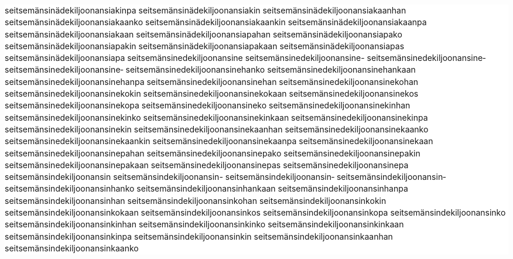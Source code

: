 seitsemänsinädekiljoonansiakinpa
seitsemänsinädekiljoonansiakin
seitsemänsinädekiljoonansiakaanhan
seitsemänsinädekiljoonansiakaanko
seitsemänsinädekiljoonansiakaankin
seitsemänsinädekiljoonansiakaanpa
seitsemänsinädekiljoonansiakaan
seitsemänsinädekiljoonansiapahan
seitsemänsinädekiljoonansiapako
seitsemänsinädekiljoonansiapakin
seitsemänsinädekiljoonansiapakaan
seitsemänsinädekiljoonansiapas
seitsemänsinädekiljoonansiapa
seitsemänsinedekiljoonansine
seitsemänsinedekiljoonansine-
seitsemänsinedekiljoonansine‐
seitsemänsinedekiljoonansine‑
seitsemänsinedekiljoonansinehanko
seitsemänsinedekiljoonansinehankaan
seitsemänsinedekiljoonansinehanpa
seitsemänsinedekiljoonansinehan
seitsemänsinedekiljoonansinekohan
seitsemänsinedekiljoonansinekokin
seitsemänsinedekiljoonansinekokaan
seitsemänsinedekiljoonansinekos
seitsemänsinedekiljoonansinekopa
seitsemänsinedekiljoonansineko
seitsemänsinedekiljoonansinekinhan
seitsemänsinedekiljoonansinekinko
seitsemänsinedekiljoonansinekinkaan
seitsemänsinedekiljoonansinekinpa
seitsemänsinedekiljoonansinekin
seitsemänsinedekiljoonansinekaanhan
seitsemänsinedekiljoonansinekaanko
seitsemänsinedekiljoonansinekaankin
seitsemänsinedekiljoonansinekaanpa
seitsemänsinedekiljoonansinekaan
seitsemänsinedekiljoonansinepahan
seitsemänsinedekiljoonansinepako
seitsemänsinedekiljoonansinepakin
seitsemänsinedekiljoonansinepakaan
seitsemänsinedekiljoonansinepas
seitsemänsinedekiljoonansinepa
seitsemänsindekiljoonansin
seitsemänsindekiljoonansin-
seitsemänsindekiljoonansin‐
seitsemänsindekiljoonansin‑
seitsemänsindekiljoonansinhanko
seitsemänsindekiljoonansinhankaan
seitsemänsindekiljoonansinhanpa
seitsemänsindekiljoonansinhan
seitsemänsindekiljoonansinkohan
seitsemänsindekiljoonansinkokin
seitsemänsindekiljoonansinkokaan
seitsemänsindekiljoonansinkos
seitsemänsindekiljoonansinkopa
seitsemänsindekiljoonansinko
seitsemänsindekiljoonansinkinhan
seitsemänsindekiljoonansinkinko
seitsemänsindekiljoonansinkinkaan
seitsemänsindekiljoonansinkinpa
seitsemänsindekiljoonansinkin
seitsemänsindekiljoonansinkaanhan
seitsemänsindekiljoonansinkaanko